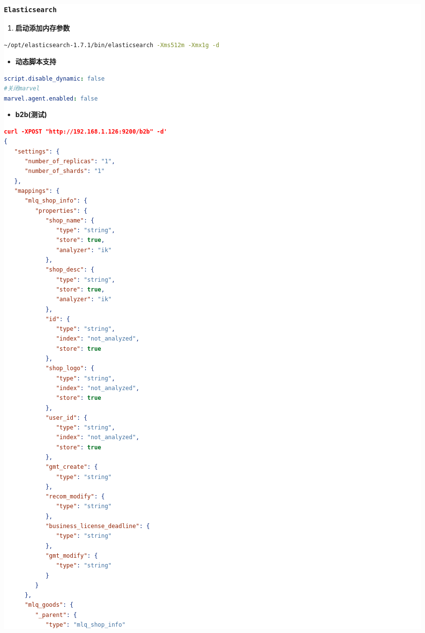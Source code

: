 ### `Elasticsearch`
1. **启动添加内存参数**
```bash
~/opt/elasticsearch-1.7.1/bin/elasticsearch -Xms512m -Xmx1g -d
```
+ **动态脚本支持**
```yml
script.disable_dynamic: false
#关闭marvel
marvel.agent.enabled: false
```
+ **b2b(测试)**
```json
curl -XPOST "http://192.168.1.126:9200/b2b" -d'
{
   "settings": {
      "number_of_replicas": "1",
      "number_of_shards": "1"
   },
   "mappings": {
      "mlq_shop_info": {
         "properties": {
            "shop_name": {
               "type": "string",
               "store": true,
               "analyzer": "ik"
            },
            "shop_desc": {
               "type": "string",
               "store": true,
               "analyzer": "ik"
            },
            "id": {
               "type": "string",
               "index": "not_analyzed",
               "store": true
            },
            "shop_logo": {
               "type": "string",
               "index": "not_analyzed",
               "store": true
            },
            "user_id": {
               "type": "string",
               "index": "not_analyzed",
               "store": true
            },
            "gmt_create": {
               "type": "string"
            },
            "recom_modify": {
               "type": "string"
            },
            "business_license_deadline": {
               "type": "string"
            },
            "gmt_modify": {
               "type": "string"
            }
         }
      },
      "mlq_goods": {
         "_parent": {
            "type": "mlq_shop_info"
```
